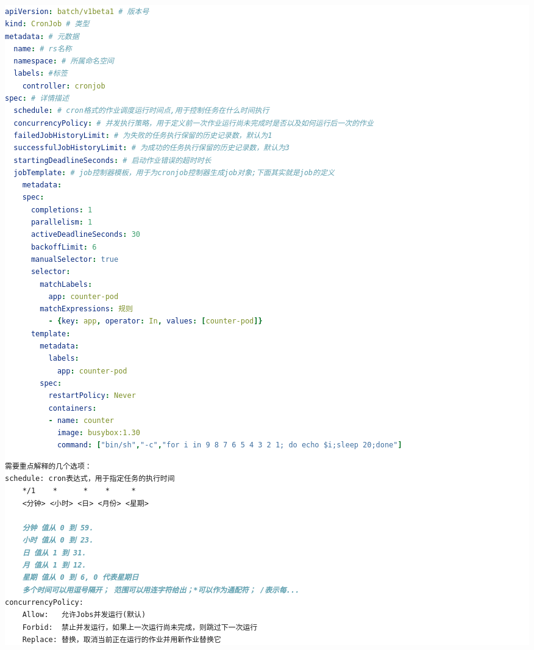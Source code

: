 ~~~yaml
apiVersion: batch/v1beta1 # 版本号
kind: CronJob # 类型       
metadata: # 元数据
  name: # rs名称 
  namespace: # 所属命名空间 
  labels: #标签
    controller: cronjob
spec: # 详情描述
  schedule: # cron格式的作业调度运行时间点,用于控制任务在什么时间执行
  concurrencyPolicy: # 并发执行策略，用于定义前一次作业运行尚未完成时是否以及如何运行后一次的作业
  failedJobHistoryLimit: # 为失败的任务执行保留的历史记录数，默认为1
  successfulJobHistoryLimit: # 为成功的任务执行保留的历史记录数，默认为3
  startingDeadlineSeconds: # 启动作业错误的超时时长
  jobTemplate: # job控制器模板，用于为cronjob控制器生成job对象;下面其实就是job的定义
    metadata:
    spec:
      completions: 1
      parallelism: 1
      activeDeadlineSeconds: 30
      backoffLimit: 6
      manualSelector: true
      selector:
        matchLabels:
          app: counter-pod
        matchExpressions: 规则
          - {key: app, operator: In, values: [counter-pod]}
      template:
        metadata:
          labels:
            app: counter-pod
        spec:
          restartPolicy: Never 
          containers:
          - name: counter
            image: busybox:1.30
            command: ["bin/sh","-c","for i in 9 8 7 6 5 4 3 2 1; do echo $i;sleep 20;done"]
~~~

~~~markdown
需要重点解释的几个选项：
schedule: cron表达式，用于指定任务的执行时间
	*/1    *      *    *     *
	<分钟> <小时> <日> <月份> <星期>

    分钟 值从 0 到 59.
    小时 值从 0 到 23.
    日 值从 1 到 31.
    月 值从 1 到 12.
    星期 值从 0 到 6, 0 代表星期日
    多个时间可以用逗号隔开； 范围可以用连字符给出；*可以作为通配符； /表示每...
concurrencyPolicy:
	Allow:   允许Jobs并发运行(默认)
	Forbid:  禁止并发运行，如果上一次运行尚未完成，则跳过下一次运行
	Replace: 替换，取消当前正在运行的作业并用新作业替换它
~~~
